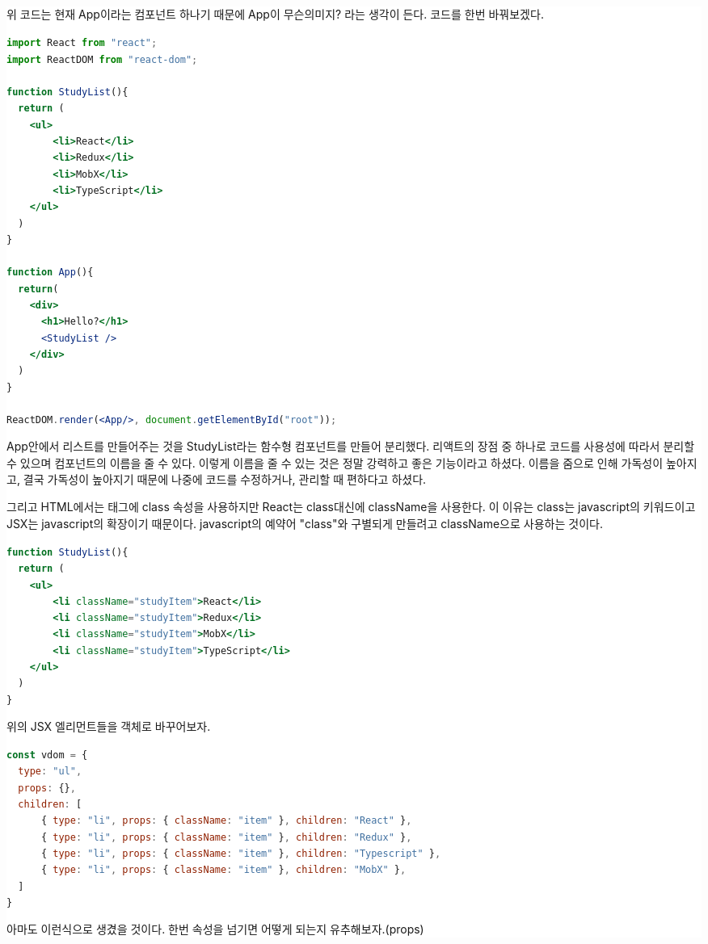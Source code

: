 위 코드는 현재 App이라는 컴포넌트 하나기 때문에 App이 무슨의미지? 라는 생각이 든다. 코드를 한번 바꿔보겠다.

```jsx
import React from "react";
import ReactDOM from "react-dom";

function StudyList(){
  return (
    <ul>
        <li>React</li>
        <li>Redux</li>
        <li>MobX</li>
        <li>TypeScript</li>
    </ul>
  )
}

function App(){
  return(
    <div>
      <h1>Hello?</h1>
      <StudyList />
    </div>
  )
}

ReactDOM.render(<App/>, document.getElementById("root"));
```
App안에서 리스트를 만들어주는 것을 StudyList라는 함수형 컴포넌트를 만들어 분리했다. 
리액트의 장점 중 하나로 코드를 사용성에 따라서 분리할 수 있으며 컴포넌트의 이름을 줄 수 있다.
이렇게 이름을 줄 수 있는 것은 정말 강력하고 좋은 기능이라고 하셨다. 이름을 줌으로 인해 가독성이 높아지고, 
결국 가독성이 높아지기 때문에 나중에 코드를 수정하거나, 관리할 때 편하다고 하셨다.

그리고 HTML에서는 태그에 class 속성을 사용하지만 React는 class대신에 className을 사용한다. 
이 이유는 class는 javascript의 키워드이고 JSX는 javascript의 확장이기 때문이다. 
javascript의 예약어 "class"와 구별되게 만들려고 className으로 사용하는 것이다.

```jsx
function StudyList(){
  return (
    <ul>
        <li className="studyItem">React</li>
        <li className="studyItem">Redux</li>
        <li className="studyItem">MobX</li>
        <li className="studyItem">TypeScript</li>
    </ul>
  )
}
```
위의 JSX 엘리먼트들을 객체로 바꾸어보자.

```jsx
const vdom = {
  type: "ul",
  props: {},
  children: [
      { type: "li", props: { className: "item" }, children: "React" },
      { type: "li", props: { className: "item" }, children: "Redux" },
      { type: "li", props: { className: "item" }, children: "Typescript" },
      { type: "li", props: { className: "item" }, children: "MobX" },
  ]
}
```
아마도 이런식으로 생겼을 것이다. 한번 속성을 넘기면 어떻게 되는지 유추해보자.(props)
